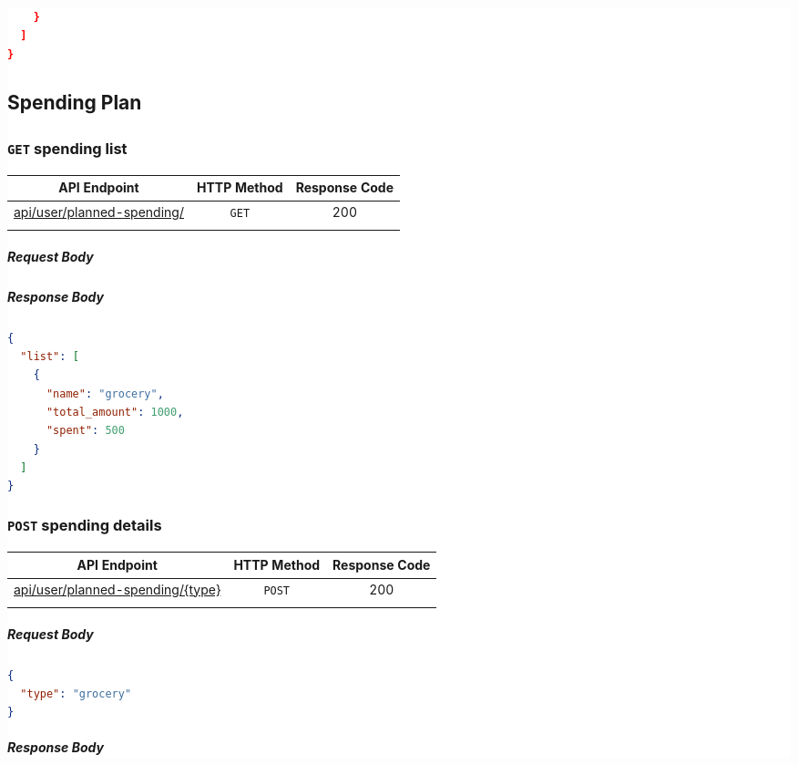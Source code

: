 ```json
    }
  ]
}
```

## Spending Plan

### `GET` spending list

| API Endpoint                   | HTTP Method | Response Code |
| ------------------------------ | :---------: | :-----------: |
| [api/user/planned-spending/]() |    `GET`    |      200      |
|                                |             |               |

##### Request Body

```json

```

##### Response Body

```json
{
  "list": [
    {
      "name": "grocery",
      "total_amount": 1000,
      "spent": 500
    }
  ]
}
```

### `POST` spending details

| API Endpoint                         | HTTP Method | Response Code |
| ------------------------------------ | :---------: | :-----------: |
| [api/user/planned-spending/{type}]() |   `POST`    |      200      |
|                                      |             |               |

##### Request Body

```json
{
  "type": "grocery"
}
```

##### Response Body
